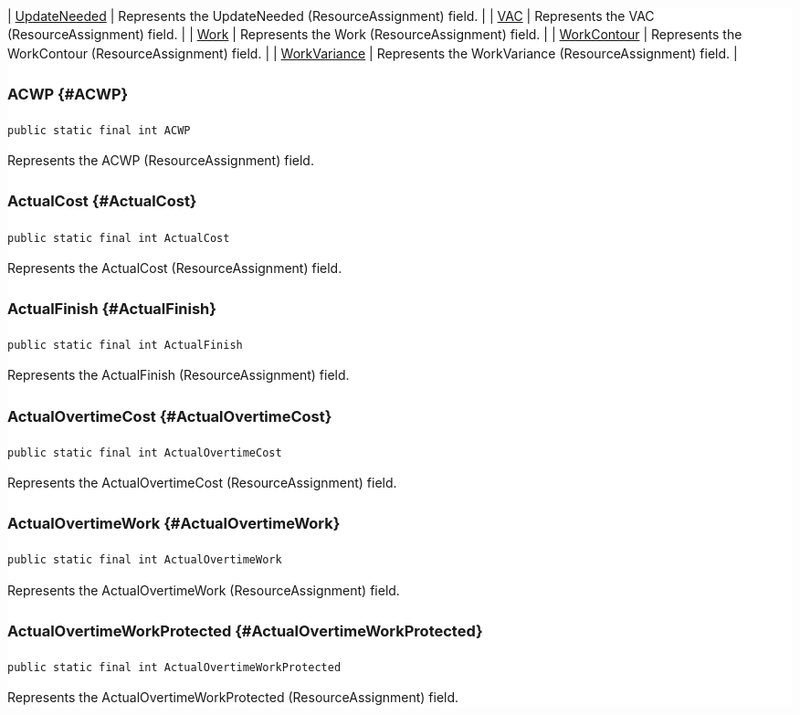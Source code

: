 | [UpdateNeeded](#UpdateNeeded) | Represents the UpdateNeeded (ResourceAssignment) field. |
| [VAC](#VAC) | Represents the VAC (ResourceAssignment) field. |
| [Work](#Work) | Represents the Work (ResourceAssignment) field. |
| [WorkContour](#WorkContour) | Represents the WorkContour (ResourceAssignment) field. |
| [WorkVariance](#WorkVariance) | Represents the WorkVariance (ResourceAssignment) field. |
### ACWP {#ACWP}
```
public static final int ACWP
```


Represents the ACWP (ResourceAssignment) field.

### ActualCost {#ActualCost}
```
public static final int ActualCost
```


Represents the ActualCost (ResourceAssignment) field.

### ActualFinish {#ActualFinish}
```
public static final int ActualFinish
```


Represents the ActualFinish (ResourceAssignment) field.

### ActualOvertimeCost {#ActualOvertimeCost}
```
public static final int ActualOvertimeCost
```


Represents the ActualOvertimeCost (ResourceAssignment) field.

### ActualOvertimeWork {#ActualOvertimeWork}
```
public static final int ActualOvertimeWork
```


Represents the ActualOvertimeWork (ResourceAssignment) field.

### ActualOvertimeWorkProtected {#ActualOvertimeWorkProtected}
```
public static final int ActualOvertimeWorkProtected
```


Represents the ActualOvertimeWorkProtected (ResourceAssignment) field.
